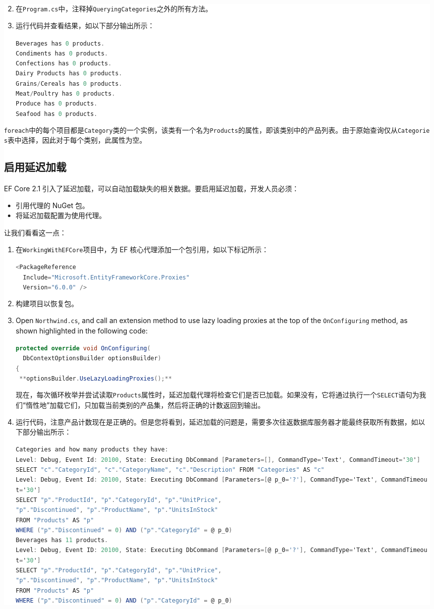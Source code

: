 2.  在`Program.cs`中，注释掉`QueryingCategories`之外的所有方法。
3.  运行代码并查看结果，如以下部分输出所示：

    ```cs
    Beverages has 0 products. 
    Condiments has 0 products. 
    Confections has 0 products.
    Dairy Products has 0 products. 
    Grains/Cereals has 0 products. 
    Meat/Poultry has 0 products.
    Produce has 0 products. 
    Seafood has 0 products. 
    ```

`foreach`中的每个项目都是`Category`类的一个实例，该类有一个名为`Products`的属性，即该类别中的产品列表。由于原始查询仅从`Categories`表中选择，因此对于每个类别，此属性为空。

## 启用延迟加载

EF Core 2.1 引入了延迟加载，可以自动加载缺失的相关数据。要启用延迟加载，开发人员必须：

*   引用代理的 NuGet 包。
*   将延迟加载配置为使用代理。

让我们看看这一点：

1.  在`WorkingWithEFCore`项目中，为 EF 核心代理添加一个包引用，如以下标记所示：

    ```cs
    <PackageReference
      Include="Microsoft.EntityFrameworkCore.Proxies" 
      Version="6.0.0" /> 
    ```

2.  构建项目以恢复包。
3.  Open `Northwind.cs`, and call an extension method to use lazy loading proxies at the top of the `OnConfiguring` method, as shown highlighted in the following code:

    ```cs
    protected override void OnConfiguring(
      DbContextOptionsBuilder optionsBuilder)
    {
     **optionsBuilder.UseLazyLoadingProxies();** 
    ```

    现在，每次循环枚举并尝试读取`Products`属性时，延迟加载代理将检查它们是否已加载。如果没有，它将通过执行一个`SELECT`语句为我们“惰性地”加载它们，只加载当前类别的产品集，然后将正确的计数返回到输出。

4.  运行代码，注意产品计数现在是正确的。但是您将看到，延迟加载的问题是，需要多次往返数据库服务器才能最终获取所有数据，如以下部分输出所示：

    ```cs
    Categories and how many products they have:
    Level: Debug, Event Id: 20100, State: Executing DbCommand [Parameters=[], CommandType='Text', CommandTimeout='30']
    SELECT "c"."CategoryId", "c"."CategoryName", "c"."Description" FROM "Categories" AS "c"
    Level: Debug, Event Id: 20100, State: Executing DbCommand [Parameters=[@ p_0='?'], CommandType='Text', CommandTimeout='30'] 
    SELECT "p"."ProductId", "p"."CategoryId", "p"."UnitPrice",
    "p"."Discontinued", "p"."ProductName", "p"."UnitsInStock"
    FROM "Products" AS "p"
    WHERE ("p"."Discontinued" = 0) AND ("p"."CategoryId" = @ p_0) 
    Beverages has 11 products.
    Level: Debug, Event ID: 20100, State: Executing DbCommand [Parameters=[@ p_0='?'], CommandType='Text', CommandTimeout='30'] 
    SELECT "p"."ProductId", "p"."CategoryId", "p"."UnitPrice",
    "p"."Discontinued", "p"."ProductName", "p"."UnitsInStock"
    FROM "Products" AS "p"
    WHERE ("p"."Discontinued" = 0) AND ("p"."CategoryId" = @ p_0) 